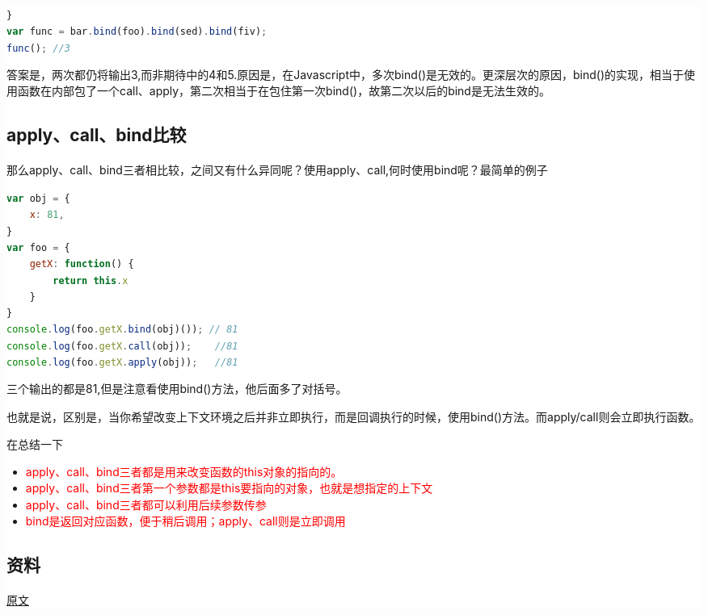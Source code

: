 ```js
}
var func = bar.bind(foo).bind(sed).bind(fiv);
func(); //3
```
答案是，两次都仍将输出3,而非期待中的4和5.原因是，在Javascript中，多次bind()是无效的。更深层次的原因，bind()的实现，相当于使用函数在内部包了一个call、apply，第二次相当于在包住第一次bind()，故第二次以后的bind是无法生效的。


## apply、call、bind比较
那么apply、call、bind三者相比较，之间又有什么异同呢？使用apply、call,何时使用bind呢？最简单的例子
```js
var obj = {
    x: 81,
}
var foo = {
    getX: function() {
        return this.x
    }
}
console.log(foo.getX.bind(obj)()); // 81
console.log(foo.getX.call(obj));    //81
console.log(foo.getX.apply(obj));   //81
```
三个输出的都是81,但是注意看使用bind()方法，他后面多了对括号。

也就是说，区别是，当你希望改变上下文环境之后并非立即执行，而是回调执行的时候，使用bind()方法。而apply/call则会立即执行函数。

在总结一下
- <span style="color: red">apply、call、bind三者都是用来改变函数的this对象的指向的。</span>
- <span style="color: red">apply、call、bind三者第一个参数都是this要指向的对象，也就是想指定的上下文</span>
- <span style="color: red">apply、call、bind三者都可以利用后续参数传参</span>
- <span style="color: red">bind是返回对应函数，便于稍后调用；apply、call则是立即调用</span>



## 资料
[原文](https://segmentfault.com/a/1190000018270750)